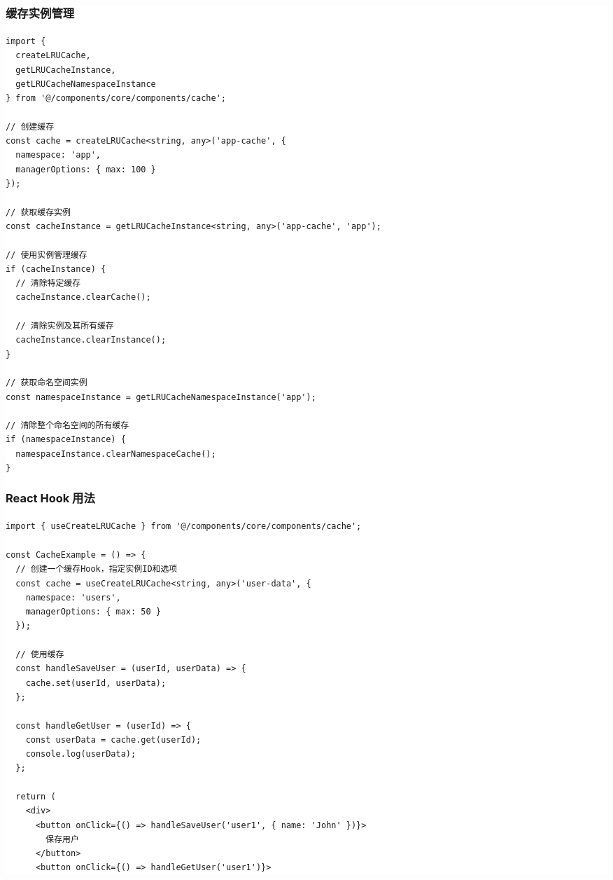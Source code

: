 ### 缓存实例管理

```tsx
import { 
  createLRUCache, 
  getLRUCacheInstance,
  getLRUCacheNamespaceInstance 
} from '@/components/core/components/cache';

// 创建缓存
const cache = createLRUCache<string, any>('app-cache', {
  namespace: 'app',
  managerOptions: { max: 100 }
});

// 获取缓存实例
const cacheInstance = getLRUCacheInstance<string, any>('app-cache', 'app');

// 使用实例管理缓存
if (cacheInstance) {
  // 清除特定缓存
  cacheInstance.clearCache();
  
  // 清除实例及其所有缓存
  cacheInstance.clearInstance();
}

// 获取命名空间实例
const namespaceInstance = getLRUCacheNamespaceInstance('app');

// 清除整个命名空间的所有缓存
if (namespaceInstance) {
  namespaceInstance.clearNamespaceCache();
}
```

### React Hook 用法

```tsx
import { useCreateLRUCache } from '@/components/core/components/cache';

const CacheExample = () => {
  // 创建一个缓存Hook，指定实例ID和选项
  const cache = useCreateLRUCache<string, any>('user-data', {
    namespace: 'users',
    managerOptions: { max: 50 }
  });
  
  // 使用缓存
  const handleSaveUser = (userId, userData) => {
    cache.set(userId, userData);
  };
  
  const handleGetUser = (userId) => {
    const userData = cache.get(userId);
    console.log(userData);
  };
  
  return (
    <div>
      <button onClick={() => handleSaveUser('user1', { name: 'John' })}>
        保存用户
      </button>
      <button onClick={() => handleGetUser('user1')}>
```